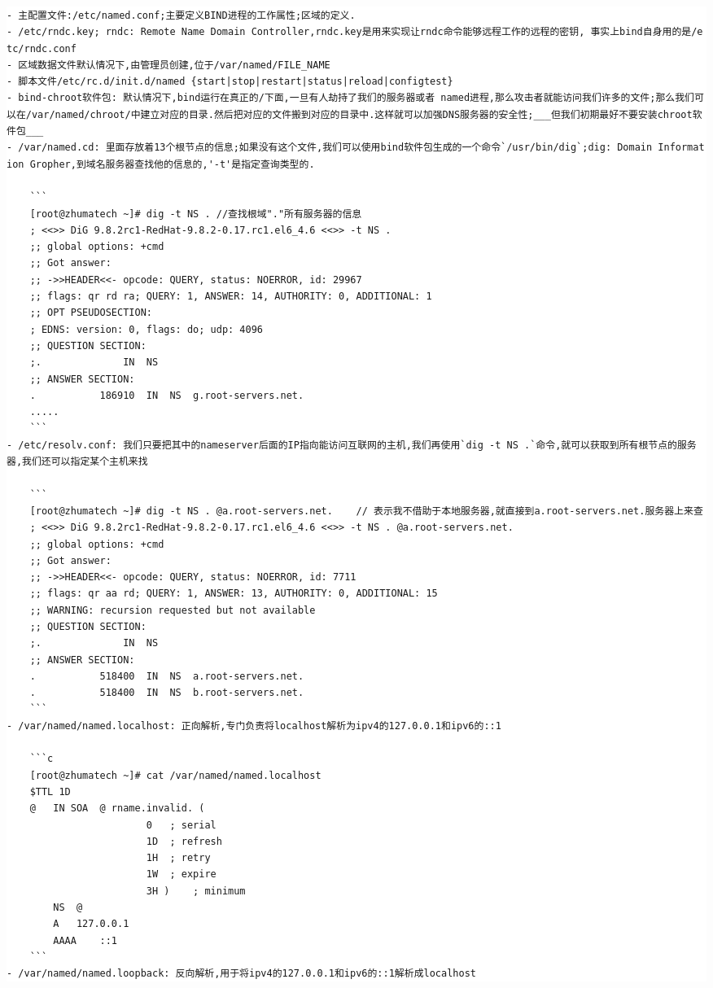     - 主配置文件:/etc/named.conf;主要定义BIND进程的工作属性;区域的定义.
    - /etc/rndc.key; rndc: Remote Name Domain Controller,rndc.key是用来实现让rndc命令能够远程工作的远程的密钥, 事实上bind自身用的是/etc/rndc.conf
    - 区域数据文件默认情况下,由管理员创建,位于/var/named/FILE_NAME
    - 脚本文件/etc/rc.d/init.d/named {start|stop|restart|status|reload|configtest}
    - bind-chroot软件包: 默认情况下,bind运行在真正的/下面,一旦有人劫持了我们的服务器或者 named进程,那么攻击者就能访问我们许多的文件;那么我们可以在/var/named/chroot/中建立对应的目录.然后把对应的文件搬到对应的目录中.这样就可以加强DNS服务器的安全性;___但我们初期最好不要安装chroot软件包___
    - /var/named.cd: 里面存放着13个根节点的信息;如果没有这个文件,我们可以使用bind软件包生成的一个命令`/usr/bin/dig`;dig: Domain Information Gropher,到域名服务器查找他的信息的,'-t'是指定查询类型的.
        
        ```
        [root@zhumatech ~]# dig -t NS . //查找根域"."所有服务器的信息
        ; <<>> DiG 9.8.2rc1-RedHat-9.8.2-0.17.rc1.el6_4.6 <<>> -t NS .
        ;; global options: +cmd
        ;; Got answer:
        ;; ->>HEADER<<- opcode: QUERY, status: NOERROR, id: 29967
        ;; flags: qr rd ra; QUERY: 1, ANSWER: 14, AUTHORITY: 0, ADDITIONAL: 1
        ;; OPT PSEUDOSECTION:
        ; EDNS: version: 0, flags: do; udp: 4096
        ;; QUESTION SECTION:
        ;.				IN	NS
        ;; ANSWER SECTION:
        .			186910	IN	NS	g.root-servers.net.
        .....
        ```
    - /etc/resolv.conf: 我们只要把其中的nameserver后面的IP指向能访问互联网的主机,我们再使用`dig -t NS .`命令,就可以获取到所有根节点的服务器,我们还可以指定某个主机来找
    
        ```
        [root@zhumatech ~]# dig -t NS . @a.root-servers.net.    // 表示我不借助于本地服务器,就直接到a.root-servers.net.服务器上来查
        ; <<>> DiG 9.8.2rc1-RedHat-9.8.2-0.17.rc1.el6_4.6 <<>> -t NS . @a.root-servers.net.
        ;; global options: +cmd
        ;; Got answer:
        ;; ->>HEADER<<- opcode: QUERY, status: NOERROR, id: 7711
        ;; flags: qr aa rd; QUERY: 1, ANSWER: 13, AUTHORITY: 0, ADDITIONAL: 15
        ;; WARNING: recursion requested but not available
        ;; QUESTION SECTION:
        ;.				IN	NS
        ;; ANSWER SECTION:
        .			518400	IN	NS	a.root-servers.net.
        .			518400	IN	NS	b.root-servers.net.
        ```
    - /var/named/named.localhost: 正向解析,专门负责将localhost解析为ipv4的127.0.0.1和ipv6的::1
    
        ```c
        [root@zhumatech ~]# cat /var/named/named.localhost 
        $TTL 1D
        @	IN SOA	@ rname.invalid. (
        					0	; serial
        					1D	; refresh
        					1H	; retry
        					1W	; expire
        					3H )	; minimum
        	NS	@
        	A	127.0.0.1
        	AAAA	::1
        ```
    - /var/named/named.loopback: 反向解析,用于将ipv4的127.0.0.1和ipv6的::1解析成localhost
    